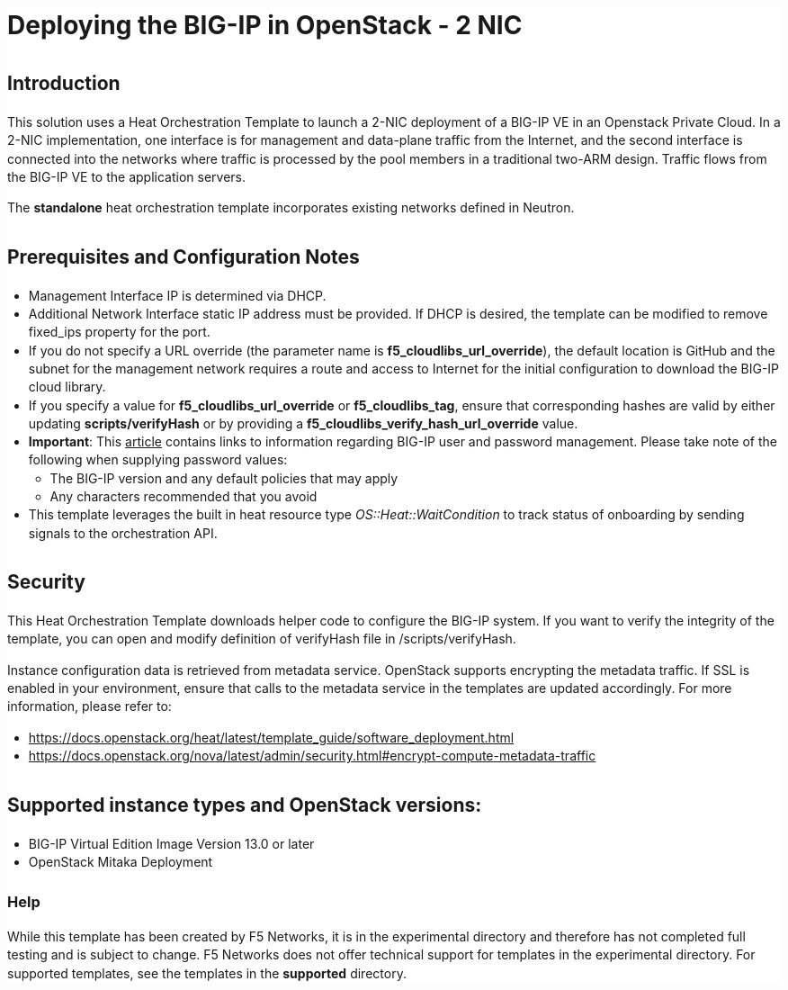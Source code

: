 # Deploying the BIG-IP in OpenStack - 2 NIC

## Introduction
 
This solution uses a Heat Orchestration Template to launch a 2-NIC deployment of a BIG-IP VE in an Openstack Private Cloud. In a 2-NIC implementation, one interface is for management and data-plane traffic from the Internet, and the second interface is connected into the networks where traffic is processed by the pool members in a traditional two-ARM design. Traffic flows from the BIG-IP VE to the application servers.

The **standalone** heat orchestration template incorporates existing networks defined in Neutron. 

## Prerequisites and Configuration Notes
  - Management Interface IP is determined via DHCP. 
  - Additional Network Interface static IP address must be provided. If DHCP is desired, the template can be modified to remove fixed_ips property for the port. 
  - If you do not specify a URL override (the parameter name is **f5_cloudlibs_url_override**), the default location is GitHub and the subnet for the management network requires a route and access to Internet for the initial configuration to download the BIG-IP cloud library.
  - If you specify a value for **f5_cloudlibs_url_override** or **f5_cloudlibs_tag**, ensure that corresponding hashes are valid by either updating **scripts/verifyHash** or by providing a **f5_cloudlibs_verify_hash_url_override** value.
  - **Important**: This [article](https://support.f5.com/csp/article/K13092#userpassword) contains links to information regarding BIG-IP user and password management. Please take note of the following when supplying password values:
      - The BIG-IP version and any default policies that may apply
      - Any characters recommended that you avoid
  - This template leverages the built in heat resource type *OS::Heat::WaitCondition* to track status of onboarding by sending signals to the orchestration API.

## Security
This Heat Orchestration Template downloads helper code to configure the BIG-IP system. If you want to verify the integrity of the template, you can open and modify definition of verifyHash file in /scripts/verifyHash.

Instance configuration data is retrieved from metadata service. OpenStack supports encrypting the metadata traffic.
If SSL is enabled in your environment, ensure that calls to the metadata service in the templates are updated accordingly.
For more information, please refer to:
- https://docs.openstack.org/heat/latest/template_guide/software_deployment.html
- https://docs.openstack.org/nova/latest/admin/security.html#encrypt-compute-metadata-traffic

## Supported instance types and OpenStack versions:
 - BIG-IP Virtual Edition Image Version 13.0 or later
 - OpenStack Mitaka Deployment

### Help
While this template has been created by F5 Networks, it is in the experimental directory and therefore has not completed full testing and is subject to change.  F5 Networks does not offer technical support for templates in the experimental directory. For supported templates, see the templates in the **supported** directory.

